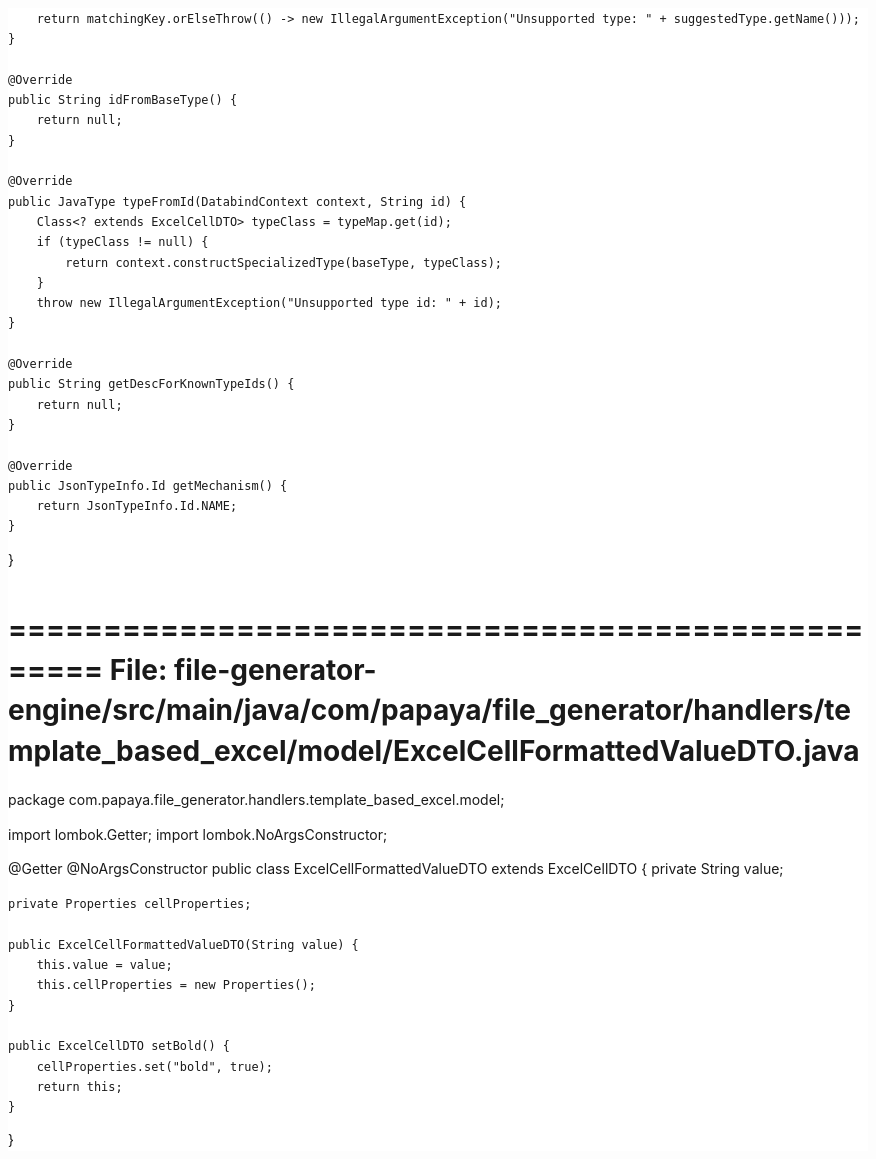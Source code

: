         return matchingKey.orElseThrow(() -> new IllegalArgumentException("Unsupported type: " + suggestedType.getName()));
    }

    @Override
    public String idFromBaseType() {
        return null;
    }

    @Override
    public JavaType typeFromId(DatabindContext context, String id) {
        Class<? extends ExcelCellDTO> typeClass = typeMap.get(id);
        if (typeClass != null) {
            return context.constructSpecializedType(baseType, typeClass);
        }
        throw new IllegalArgumentException("Unsupported type id: " + id);
    }

    @Override
    public String getDescForKnownTypeIds() {
        return null;
    }

    @Override
    public JsonTypeInfo.Id getMechanism() {
        return JsonTypeInfo.Id.NAME;
    }
}


==================================================
File: file-generator-engine/src/main/java/com/papaya/file_generator/handlers/template_based_excel/model/ExcelCellFormattedValueDTO.java
==================================================
package com.papaya.file_generator.handlers.template_based_excel.model;

import lombok.Getter;
import lombok.NoArgsConstructor;

@Getter
@NoArgsConstructor
public class ExcelCellFormattedValueDTO extends ExcelCellDTO {
    private String value;

    private Properties cellProperties;

    public ExcelCellFormattedValueDTO(String value) {
        this.value = value;
        this.cellProperties = new Properties();
    }

    public ExcelCellDTO setBold() {
        cellProperties.set("bold", true);
        return this;
    }
}
